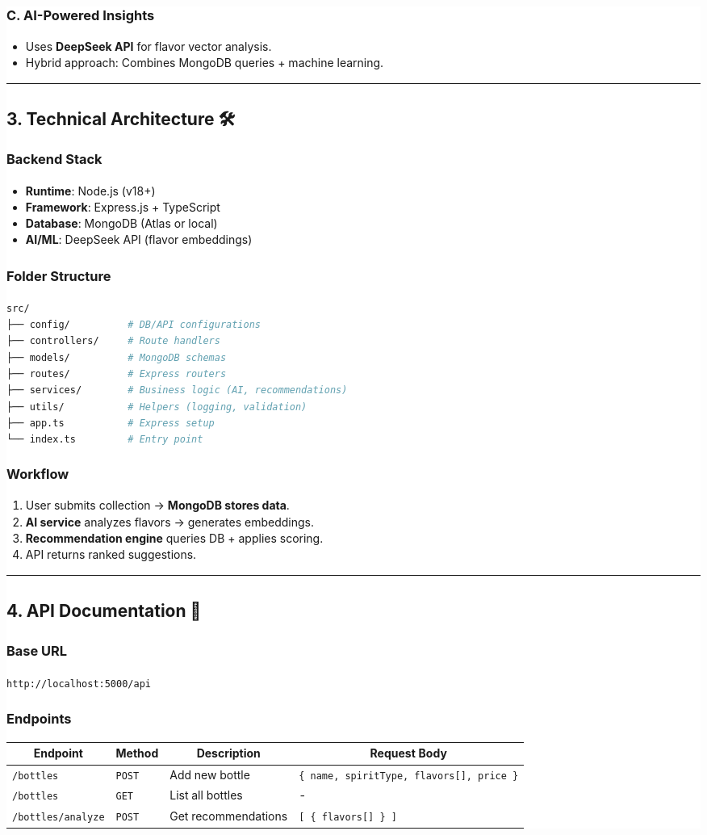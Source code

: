 ### **C. AI-Powered Insights**  
- Uses **DeepSeek API** for flavor vector analysis.  
- Hybrid approach: Combines MongoDB queries + machine learning.  

---

## **3. Technical Architecture** 🛠️  

### **Backend Stack**  
- **Runtime**: Node.js (v18+)  
- **Framework**: Express.js + TypeScript  
- **Database**: MongoDB (Atlas or local)  
- **AI/ML**: DeepSeek API (flavor embeddings)  

### **Folder Structure**  
```bash
src/
├── config/          # DB/API configurations
├── controllers/     # Route handlers
├── models/          # MongoDB schemas
├── routes/          # Express routers
├── services/        # Business logic (AI, recommendations)
├── utils/           # Helpers (logging, validation)
├── app.ts           # Express setup
└── index.ts         # Entry point
```

### **Workflow**  
1. User submits collection → **MongoDB stores data**.  
2. **AI service** analyzes flavors → generates embeddings.  
3. **Recommendation engine** queries DB + applies scoring.  
4. API returns ranked suggestions.  

---

## **4. API Documentation** 📡  

### **Base URL**  
`http://localhost:5000/api`  

### **Endpoints**  

| Endpoint | Method | Description | Request Body |  
|----------|--------|-------------|--------------|  
| `/bottles` | `POST` | Add new bottle | `{ name, spiritType, flavors[], price }` |  
| `/bottles` | `GET` | List all bottles | - |  
| `/bottles/analyze` | `POST` | Get recommendations | `[ { flavors[] } ]` |  
